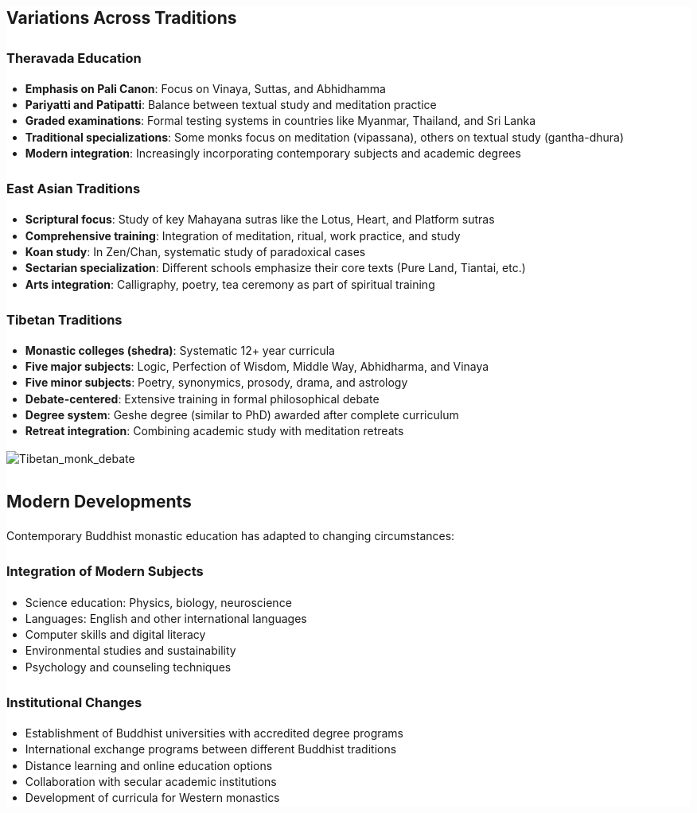 ## Variations Across Traditions

### Theravada Education

- **Emphasis on Pali Canon**: Focus on Vinaya, Suttas, and Abhidhamma
- **Pariyatti and Patipatti**: Balance between textual study and meditation practice
- **Graded examinations**: Formal testing systems in countries like Myanmar, Thailand, and Sri Lanka
- **Traditional specializations**: Some monks focus on meditation (vipassana), others on textual study (gantha-dhura)
- **Modern integration**: Increasingly incorporating contemporary subjects and academic degrees

### East Asian Traditions

- **Scriptural focus**: Study of key Mahayana sutras like the Lotus, Heart, and Platform sutras
- **Comprehensive training**: Integration of meditation, ritual, work practice, and study
- **Koan study**: In Zen/Chan, systematic study of paradoxical cases
- **Sectarian specialization**: Different schools emphasize their core texts (Pure Land, Tiantai, etc.)
- **Arts integration**: Calligraphy, poetry, tea ceremony as part of spiritual training

### Tibetan Traditions

- **Monastic colleges (shedra)**: Systematic 12+ year curricula
- **Five major subjects**: Logic, Perfection of Wisdom, Middle Way, Abhidharma, and Vinaya
- **Five minor subjects**: Poetry, synonymics, prosody, drama, and astrology
- **Debate-centered**: Extensive training in formal philosophical debate
- **Degree system**: Geshe degree (similar to PhD) awarded after complete curriculum
- **Retreat integration**: Combining academic study with meditation retreats

![Tibetan_monk_debate](./images/tibetan_monk_debate.jpg)

## Modern Developments

Contemporary Buddhist monastic education has adapted to changing circumstances:

### Integration of Modern Subjects

- Science education: Physics, biology, neuroscience
- Languages: English and other international languages
- Computer skills and digital literacy
- Environmental studies and sustainability
- Psychology and counseling techniques

### Institutional Changes

- Establishment of Buddhist universities with accredited degree programs
- International exchange programs between different Buddhist traditions
- Distance learning and online education options
- Collaboration with secular academic institutions
- Development of curricula for Western monastics
